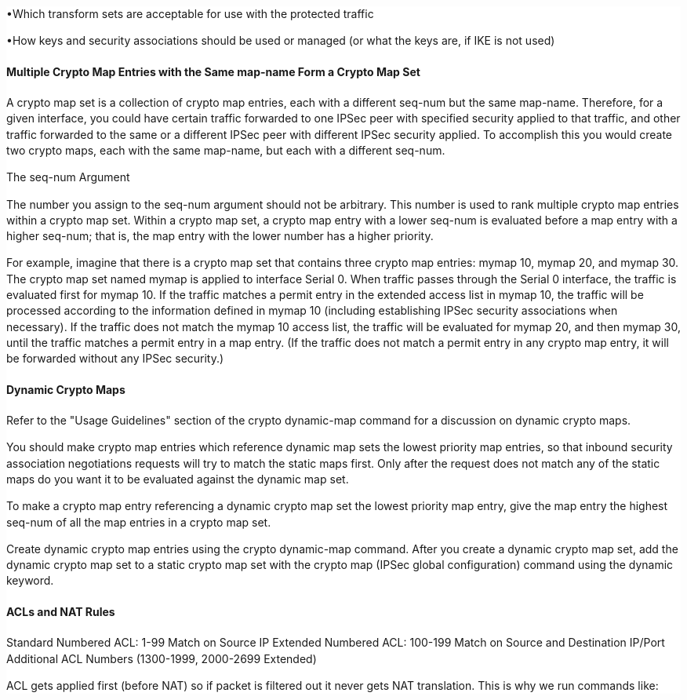 •Which transform sets are acceptable for use with the protected traffic

•How keys and security associations should be used or managed (or what the keys are, if IKE is not used)

#### Multiple Crypto Map Entries with the Same map-name Form a Crypto Map Set

A crypto map set is a collection of crypto map entries, each with a different seq-num but the same map-name. Therefore, for a given interface, you could have certain traffic forwarded to one IPSec peer with specified security applied to that traffic, and other traffic forwarded to the same or a different IPSec peer with different IPSec security applied. To accomplish this you would create two crypto maps, each with the same map-name, but each with a different seq-num.

The seq-num Argument

The number you assign to the seq-num argument should not be arbitrary. This number is used to rank multiple crypto map entries within a crypto map set. Within a crypto map set, a crypto map entry with a lower seq-num is evaluated before a map entry with a higher seq-num; that is, the map entry with the lower number has a higher priority.

For example, imagine that there is a crypto map set that contains three crypto map entries: mymap 10, mymap 20, and mymap 30. The crypto map set named mymap is applied to interface Serial 0. When traffic passes through the Serial 0 interface, the traffic is evaluated first for mymap 10. If the traffic matches a permit entry in the extended access list in mymap 10, the traffic will be processed according to the information defined in mymap 10 (including establishing IPSec security associations when necessary). If the traffic does not match the mymap 10 access list, the traffic will be evaluated for mymap 20, and then mymap 30, until the traffic matches a permit entry in a map entry. (If the traffic does not match a permit entry in any crypto map entry, it will be forwarded without any IPSec security.)

#### Dynamic Crypto Maps

Refer to the "Usage Guidelines" section of the crypto dynamic-map command for a discussion on dynamic crypto maps.

You should make crypto map entries which reference dynamic map sets the lowest priority map entries, so that inbound security association negotiations requests will try to match the static maps first. Only after the request does not match any of the static maps do you want it to be evaluated against the dynamic map set.

To make a crypto map entry referencing a dynamic crypto map set the lowest priority map entry, give the map entry the highest seq-num of all the map entries in a crypto map set.

Create dynamic crypto map entries using the crypto dynamic-map command. After you create a dynamic crypto map set, add the dynamic crypto map set to a static crypto map set with the crypto map (IPSec global configuration) command using the dynamic keyword. 

#### ACLs and NAT Rules

Standard Numbered ACL: 1-99                             Match on Source IP
Extended Numbered ACL: 100-199                          Match on Source and Destination IP/Port
Additional ACL Numbers (1300-1999, 2000-2699 Extended)

ACL gets applied first (before NAT) so if packet is filtered out it never gets NAT translation.
This is why we run commands like:
